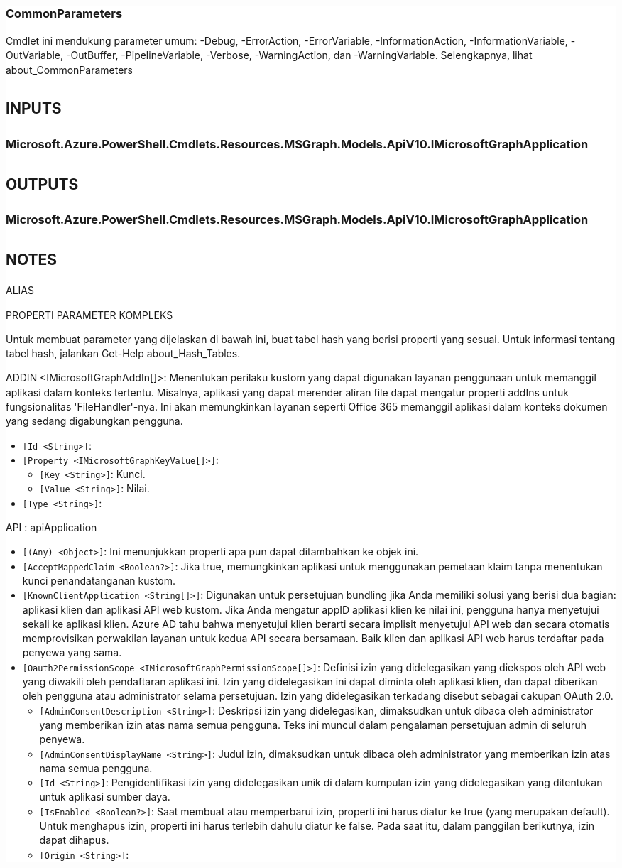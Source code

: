 ### CommonParameters
Cmdlet ini mendukung parameter umum: -Debug, -ErrorAction, -ErrorVariable, -InformationAction, -InformationVariable, -OutVariable, -OutBuffer, -PipelineVariable, -Verbose, -WarningAction, dan -WarningVariable. Selengkapnya, lihat [about_CommonParameters](http://go.microsoft.com/fwlink/?LinkID=113216)

## INPUTS

### Microsoft.Azure.PowerShell.Cmdlets.Resources.MSGraph.Models.ApiV10.IMicrosoftGraphApplication

## OUTPUTS

### Microsoft.Azure.PowerShell.Cmdlets.Resources.MSGraph.Models.ApiV10.IMicrosoftGraphApplication

## NOTES

ALIAS

PROPERTI PARAMETER KOMPLEKS

Untuk membuat parameter yang dijelaskan di bawah ini, buat tabel hash yang berisi properti yang sesuai. Untuk informasi tentang tabel hash, jalankan Get-Help about_Hash_Tables.


ADDIN <IMicrosoftGraphAddIn[]>: Menentukan perilaku kustom yang dapat digunakan layanan penggunaan untuk memanggil aplikasi dalam konteks tertentu. Misalnya, aplikasi yang dapat merender aliran file dapat mengatur properti addIns untuk fungsionalitas 'FileHandler'-nya. Ini akan memungkinkan layanan seperti Office 365 memanggil aplikasi dalam konteks dokumen yang sedang digabungkan pengguna.
  - `[Id <String>]`: 
  - `[Property <IMicrosoftGraphKeyValue[]>]`: 
    - `[Key <String>]`: Kunci.
    - `[Value <String>]`: Nilai.
  - `[Type <String>]`: 

API <IMicrosoftGraphApiApplication>: apiApplication
  - `[(Any) <Object>]`: Ini menunjukkan properti apa pun dapat ditambahkan ke objek ini.
  - `[AcceptMappedClaim <Boolean?>]`: Jika true, memungkinkan aplikasi untuk menggunakan pemetaan klaim tanpa menentukan kunci penandatanganan kustom.
  - `[KnownClientApplication <String[]>]`: Digunakan untuk persetujuan bundling jika Anda memiliki solusi yang berisi dua bagian: aplikasi klien dan aplikasi API web kustom. Jika Anda mengatur appID aplikasi klien ke nilai ini, pengguna hanya menyetujui sekali ke aplikasi klien. Azure AD tahu bahwa menyetujui klien berarti secara implisit menyetujui API web dan secara otomatis memprovisikan perwakilan layanan untuk kedua API secara bersamaan. Baik klien dan aplikasi API web harus terdaftar pada penyewa yang sama.
  - `[Oauth2PermissionScope <IMicrosoftGraphPermissionScope[]>]`: Definisi izin yang didelegasikan yang diekspos oleh API web yang diwakili oleh pendaftaran aplikasi ini. Izin yang didelegasikan ini dapat diminta oleh aplikasi klien, dan dapat diberikan oleh pengguna atau administrator selama persetujuan. Izin yang didelegasikan terkadang disebut sebagai cakupan OAuth 2.0.
    - `[AdminConsentDescription <String>]`: Deskripsi izin yang didelegasikan, dimaksudkan untuk dibaca oleh administrator yang memberikan izin atas nama semua pengguna. Teks ini muncul dalam pengalaman persetujuan admin di seluruh penyewa.
    - `[AdminConsentDisplayName <String>]`: Judul izin, dimaksudkan untuk dibaca oleh administrator yang memberikan izin atas nama semua pengguna.
    - `[Id <String>]`: Pengidentifikasi izin yang didelegasikan unik di dalam kumpulan izin yang didelegasikan yang ditentukan untuk aplikasi sumber daya.
    - `[IsEnabled <Boolean?>]`: Saat membuat atau memperbarui izin, properti ini harus diatur ke true (yang merupakan default). Untuk menghapus izin, properti ini harus terlebih dahulu diatur ke false.  Pada saat itu, dalam panggilan berikutnya, izin dapat dihapus.
    - `[Origin <String>]`: 